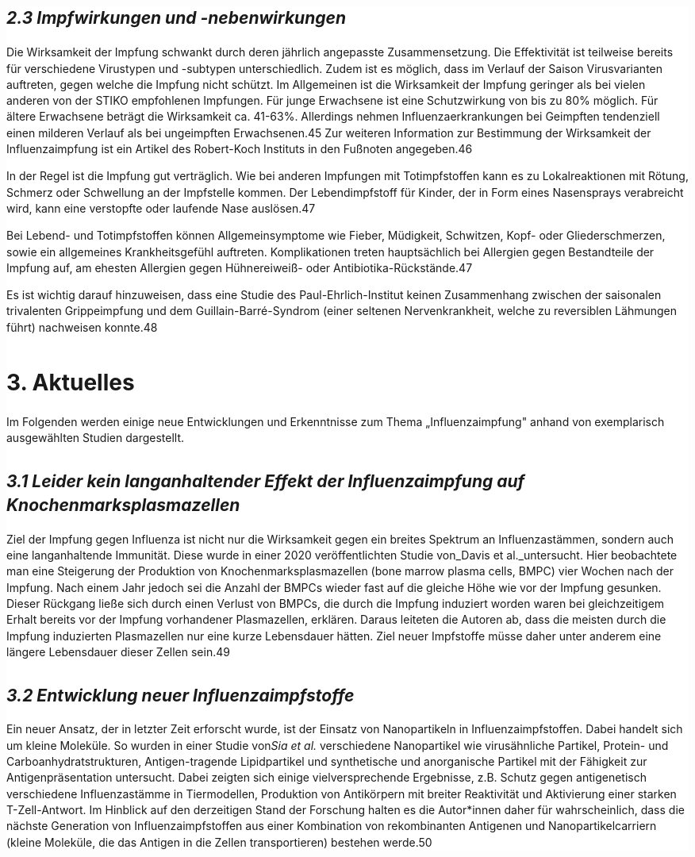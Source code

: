 ## _2.3 Impfwirkungen und -nebenwirkungen_

Die Wirksamkeit der Impfung schwankt durch deren jährlich angepasste Zusammensetzung. Die Effektivität ist teilweise bereits für verschiedene Virustypen und -subtypen unterschiedlich. Zudem ist es möglich, dass im Verlauf der Saison Virusvarianten auftreten, gegen welche die Impfung nicht schützt. Im Allgemeinen ist die Wirksamkeit der Impfung geringer als bei vielen anderen von der STIKO empfohlenen Impfungen. Für junge Erwachsene ist eine Schutzwirkung von bis zu 80% möglich. Für ältere Erwachsene beträgt die Wirksamkeit ca. 41-63%. Allerdings nehmen Influenzaerkrankungen bei Geimpften tendenziell einen milderen Verlauf als bei ungeimpften Erwachsenen.45 Zur weiteren Information zur Bestimmung der Wirksamkeit der Influenzaimpfung ist ein Artikel des Robert-Koch Instituts in den Fußnoten angegeben.46

In der Regel ist die Impfung gut verträglich. Wie bei anderen Impfungen mit Totimpfstoffen kann es zu Lokalreaktionen mit Rötung, Schmerz oder Schwellung an der Impfstelle kommen. Der Lebendimpfstoff für Kinder, der in Form eines Nasensprays verabreicht wird, kann eine verstopfte oder laufende Nase auslösen.47

Bei Lebend- und Totimpfstoffen können Allgemeinsymptome wie Fieber, Müdigkeit, Schwitzen, Kopf- oder Gliederschmerzen, sowie ein allgemeines Krankheitsgefühl auftreten. Komplikationen treten hauptsächlich bei Allergien gegen Bestandteile der Impfung auf, am ehesten Allergien gegen Hühnereiweiß- oder Antibiotika-Rückstände.47

Es ist wichtig darauf hinzuweisen, dass eine Studie des Paul-Ehrlich-Institut keinen Zusammenhang zwischen der saisonalen trivalenten Grippeimpfung und dem Guillain-Barré-Syndrom (einer seltenen Nervenkrankheit, welche zu reversiblen Lähmungen führt) nachweisen konnte.48

# 3\. Aktuelles

Im Folgenden werden einige neue Entwicklungen und Erkenntnisse zum Thema „Influenzaimpfung" anhand von exemplarisch ausgewählten Studien dargestellt.

## _3.1 Leider kein langanhaltender Effekt der Influenzaimpfung auf Knochenmarksplasmazellen_

Ziel der Impfung gegen Influenza ist nicht nur die Wirksamkeit gegen ein breites Spektrum an Influenzastämmen, sondern auch eine langanhaltende Immunität. Diese wurde in einer 2020 veröffentlichten Studie von_Davis et al.\_untersucht. Hier beobachtete man eine Steigerung der Produktion von Knochenmarksplasmazellen (bone marrow plasma cells, BMPC) vier Wochen nach der Impfung. Nach einem Jahr jedoch sei die Anzahl der BMPCs wieder fast auf die gleiche Höhe wie vor der Impfung gesunken. Dieser Rückgang ließe sich durch einen Verlust von BMPCs, die durch die Impfung induziert worden waren bei gleichzeitigem Erhalt bereits vor der Impfung vorhandener Plasmazellen, erklären. Daraus leiteten die Autoren ab, dass die meisten durch die Impfung induzierten Plasmazellen nur eine kurze Lebensdauer hätten. Ziel neuer Impfstoffe müsse daher unter anderem eine längere Lebensdauer dieser Zellen sein.49

## _3.2 Entwicklung neuer Influenzaimpfstoffe_

Ein neuer Ansatz, der in letzter Zeit erforscht wurde, ist der Einsatz von Nanopartikeln in Influenzaimpfstoffen. Dabei handelt sich um kleine Moleküle. So wurden in einer Studie von*Sia et al.* verschiedene Nanopartikel wie virusähnliche Partikel, Protein- und Carboanhydratstrukturen, Antigen-tragende Lipidpartikel und synthetische und anorganische Partikel mit der Fähigkeit zur Antigenpräsentation untersucht. Dabei zeigten sich einige vielversprechende Ergebnisse, z.B. Schutz gegen antigenetisch verschiedene Influenzastämme in Tiermodellen, Produktion von Antikörpern mit breiter Reaktivität und Aktivierung einer starken T-Zell-Antwort. Im Hinblick auf den derzeitigen Stand der Forschung halten es die Autor\*innen daher für wahrscheinlich, dass die nächste Generation von Influenzaimpfstoffen aus einer Kombination von rekombinanten Antigenen und Nanopartikelcarriern (kleine Moleküle, die das Antigen in die Zellen transportieren) bestehen werde.50

